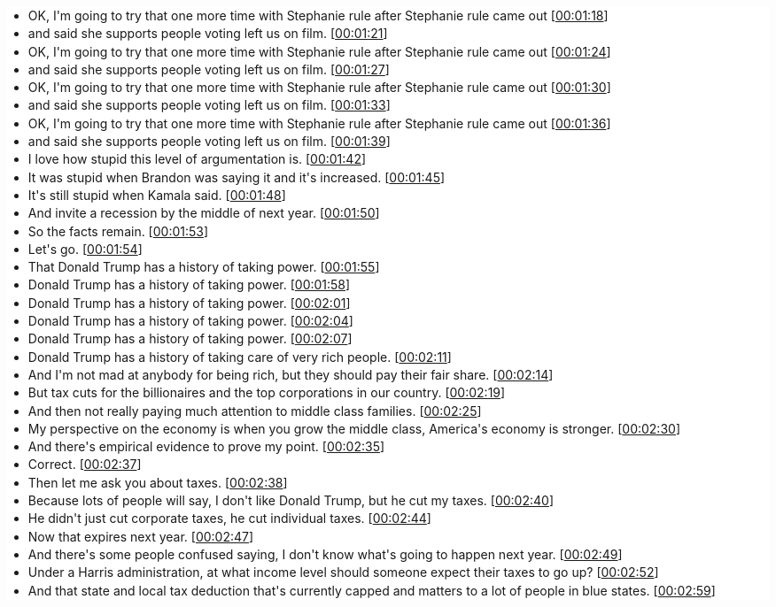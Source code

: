 *  OK, I'm going to try that one more time with Stephanie rule after Stephanie rule came out [[00:01:18](https://www.youtube.com/watch?v=wbkoQck1uIA&t=78.26s)]
*  and said she supports people voting left us on film. [[00:01:21](https://www.youtube.com/watch?v=wbkoQck1uIA&t=81.26s)]
*  OK, I'm going to try that one more time with Stephanie rule after Stephanie rule came out [[00:01:24](https://www.youtube.com/watch?v=wbkoQck1uIA&t=84.26s)]
*  and said she supports people voting left us on film. [[00:01:27](https://www.youtube.com/watch?v=wbkoQck1uIA&t=87.26s)]
*  OK, I'm going to try that one more time with Stephanie rule after Stephanie rule came out [[00:01:30](https://www.youtube.com/watch?v=wbkoQck1uIA&t=90.26s)]
*  and said she supports people voting left us on film. [[00:01:33](https://www.youtube.com/watch?v=wbkoQck1uIA&t=93.26s)]
*  OK, I'm going to try that one more time with Stephanie rule after Stephanie rule came out [[00:01:36](https://www.youtube.com/watch?v=wbkoQck1uIA&t=96.26s)]
*  and said she supports people voting left us on film. [[00:01:39](https://www.youtube.com/watch?v=wbkoQck1uIA&t=99.26s)]
*  I love how stupid this level of argumentation is. [[00:01:42](https://www.youtube.com/watch?v=wbkoQck1uIA&t=102.66000000000001s)]
*  It was stupid when Brandon was saying it and it's increased. [[00:01:45](https://www.youtube.com/watch?v=wbkoQck1uIA&t=105.66000000000001s)]
*  It's still stupid when Kamala said. [[00:01:48](https://www.youtube.com/watch?v=wbkoQck1uIA&t=108.66000000000001s)]
*  And invite a recession by the middle of next year. [[00:01:50](https://www.youtube.com/watch?v=wbkoQck1uIA&t=110.66000000000001s)]
*  So the facts remain. [[00:01:53](https://www.youtube.com/watch?v=wbkoQck1uIA&t=113.66000000000001s)]
*  Let's go. [[00:01:54](https://www.youtube.com/watch?v=wbkoQck1uIA&t=114.66000000000001s)]
*  That Donald Trump has a history of taking power. [[00:01:55](https://www.youtube.com/watch?v=wbkoQck1uIA&t=115.66000000000001s)]
*  Donald Trump has a history of taking power. [[00:01:58](https://www.youtube.com/watch?v=wbkoQck1uIA&t=118.66s)]
*  Donald Trump has a history of taking power. [[00:02:01](https://www.youtube.com/watch?v=wbkoQck1uIA&t=121.66000000000001s)]
*  Donald Trump has a history of taking power. [[00:02:04](https://www.youtube.com/watch?v=wbkoQck1uIA&t=124.66000000000001s)]
*  Donald Trump has a history of taking power. [[00:02:07](https://www.youtube.com/watch?v=wbkoQck1uIA&t=127.66000000000001s)]
*  Donald Trump has a history of taking care of very rich people. [[00:02:11](https://www.youtube.com/watch?v=wbkoQck1uIA&t=131.06s)]
*  And I'm not mad at anybody for being rich, but they should pay their fair share. [[00:02:14](https://www.youtube.com/watch?v=wbkoQck1uIA&t=134.06s)]
*  But tax cuts for the billionaires and the top corporations in our country. [[00:02:19](https://www.youtube.com/watch?v=wbkoQck1uIA&t=139.06s)]
*  And then not really paying much attention to middle class families. [[00:02:25](https://www.youtube.com/watch?v=wbkoQck1uIA&t=145.06s)]
*  My perspective on the economy is when you grow the middle class, America's economy is stronger. [[00:02:30](https://www.youtube.com/watch?v=wbkoQck1uIA&t=150.06s)]
*  And there's empirical evidence to prove my point. [[00:02:35](https://www.youtube.com/watch?v=wbkoQck1uIA&t=155.06s)]
*  Correct. [[00:02:37](https://www.youtube.com/watch?v=wbkoQck1uIA&t=157.06s)]
*  Then let me ask you about taxes. [[00:02:38](https://www.youtube.com/watch?v=wbkoQck1uIA&t=158.46s)]
*  Because lots of people will say, I don't like Donald Trump, but he cut my taxes. [[00:02:40](https://www.youtube.com/watch?v=wbkoQck1uIA&t=160.46s)]
*  He didn't just cut corporate taxes, he cut individual taxes. [[00:02:44](https://www.youtube.com/watch?v=wbkoQck1uIA&t=164.46s)]
*  Now that expires next year. [[00:02:47](https://www.youtube.com/watch?v=wbkoQck1uIA&t=167.46s)]
*  And there's some people confused saying, I don't know what's going to happen next year. [[00:02:49](https://www.youtube.com/watch?v=wbkoQck1uIA&t=169.46s)]
*  Under a Harris administration, at what income level should someone expect their taxes to go up? [[00:02:52](https://www.youtube.com/watch?v=wbkoQck1uIA&t=172.46s)]
*  And that state and local tax deduction that's currently capped and matters to a lot of people in blue states. [[00:02:59](https://www.youtube.com/watch?v=wbkoQck1uIA&t=179.46s)]